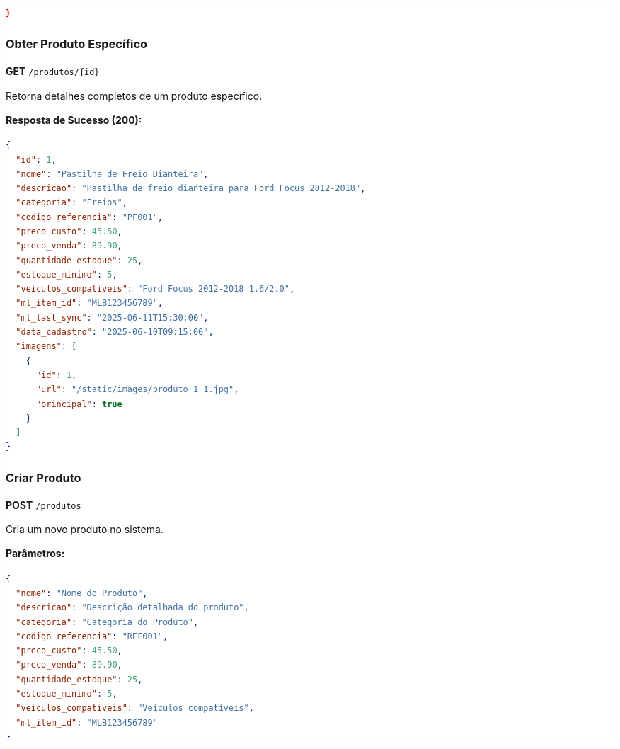 ```json
}
```

### Obter Produto Específico

**GET** `/produtos/{id}`

Retorna detalhes completos de um produto específico.

**Resposta de Sucesso (200):**
```json
{
  "id": 1,
  "nome": "Pastilha de Freio Dianteira",
  "descricao": "Pastilha de freio dianteira para Ford Focus 2012-2018",
  "categoria": "Freios",
  "codigo_referencia": "PF001",
  "preco_custo": 45.50,
  "preco_venda": 89.90,
  "quantidade_estoque": 25,
  "estoque_minimo": 5,
  "veiculos_compativeis": "Ford Focus 2012-2018 1.6/2.0",
  "ml_item_id": "MLB123456789",
  "ml_last_sync": "2025-06-11T15:30:00",
  "data_cadastro": "2025-06-10T09:15:00",
  "imagens": [
    {
      "id": 1,
      "url": "/static/images/produto_1_1.jpg",
      "principal": true
    }
  ]
}
```

### Criar Produto

**POST** `/produtos`

Cria um novo produto no sistema.

**Parâmetros:**
```json
{
  "nome": "Nome do Produto",
  "descricao": "Descrição detalhada do produto",
  "categoria": "Categoria do Produto",
  "codigo_referencia": "REF001",
  "preco_custo": 45.50,
  "preco_venda": 89.90,
  "quantidade_estoque": 25,
  "estoque_minimo": 5,
  "veiculos_compativeis": "Veículos compatíveis",
  "ml_item_id": "MLB123456789"
}
```
